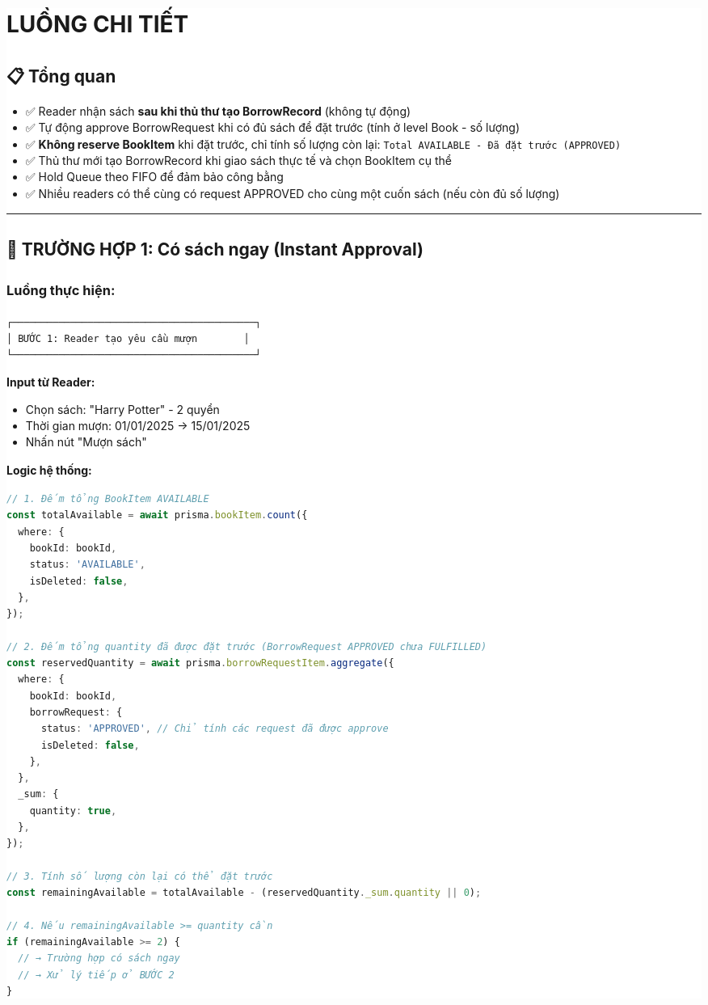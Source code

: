 # LUỒNG CHI TIẾT

## 📋 Tổng quan

- ✅ Reader nhận sách **sau khi thủ thư tạo BorrowRecord** (không tự động)
- ✅ Tự động approve BorrowRequest khi có đủ sách để đặt trước (tính ở level Book - số lượng)
- ✅ **Không reserve BookItem** khi đặt trước, chỉ tính số lượng còn lại: `Total AVAILABLE - Đã đặt trước (APPROVED)`
- ✅ Thủ thư mới tạo BorrowRecord khi giao sách thực tế và chọn BookItem cụ thể
- ✅ Hold Queue theo FIFO để đảm bảo công bằng
- ✅ Nhiều readers có thể cùng có request APPROVED cho cùng một cuốn sách (nếu còn đủ số lượng)

---

## 🎯 TRƯỜNG HỢP 1: Có sách ngay (Instant Approval)

### Luồng thực hiện:

```
┌──────────────────────────────────────────┐
│ BƯỚC 1: Reader tạo yêu cầu mượn        │
└──────────────────────────────────────────┘
```

**Input từ Reader:**

- Chọn sách: "Harry Potter" - 2 quyển
- Thời gian mượn: 01/01/2025 → 15/01/2025
- Nhấn nút "Mượn sách"

**Logic hệ thống:**

```typescript
// 1. Đếm tổng BookItem AVAILABLE
const totalAvailable = await prisma.bookItem.count({
  where: {
    bookId: bookId,
    status: 'AVAILABLE',
    isDeleted: false,
  },
});

// 2. Đếm tổng quantity đã được đặt trước (BorrowRequest APPROVED chưa FULFILLED)
const reservedQuantity = await prisma.borrowRequestItem.aggregate({
  where: {
    bookId: bookId,
    borrowRequest: {
      status: 'APPROVED', // Chỉ tính các request đã được approve
      isDeleted: false,
    },
  },
  _sum: {
    quantity: true,
  },
});

// 3. Tính số lượng còn lại có thể đặt trước
const remainingAvailable = totalAvailable - (reservedQuantity._sum.quantity || 0);

// 4. Nếu remainingAvailable >= quantity cần
if (remainingAvailable >= 2) {
  // → Trường hợp có sách ngay
  // → Xử lý tiếp ở BƯỚC 2
}
```